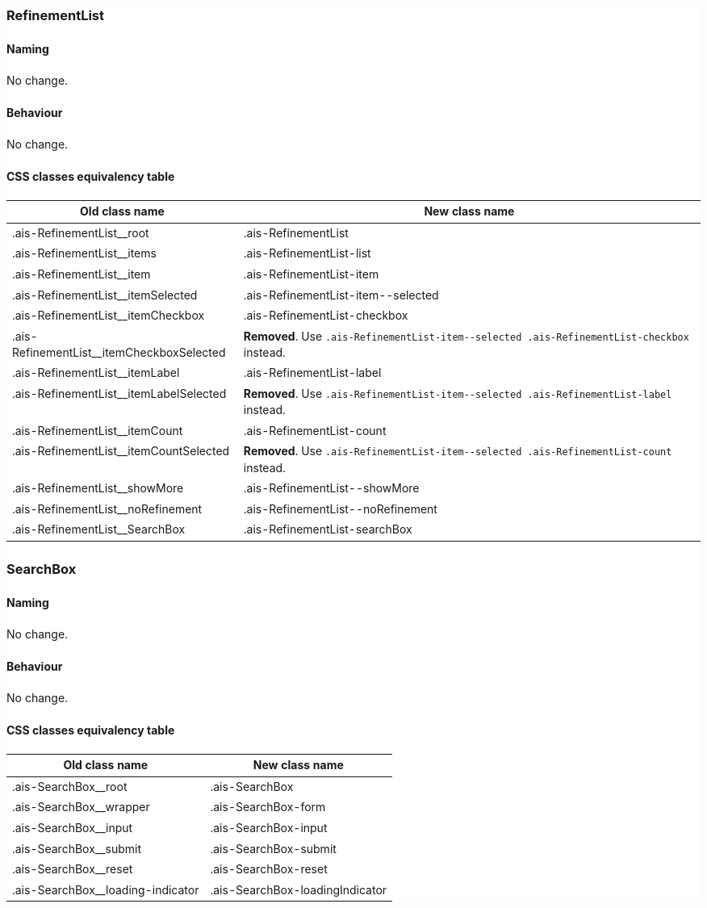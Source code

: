 ### RefinementList

#### Naming

No change.

#### Behaviour

No change.

#### CSS classes equivalency table

| Old class name                              | New class name                                                                              |
| ------------------------------------------- | ------------------------------------------------------------------------------------------- |
| .ais-RefinementList\_\_root                 | .ais-RefinementList                                                                         |
| .ais-RefinementList\_\_items                | .ais-RefinementList-list                                                                    |
| .ais-RefinementList\_\_item                 | .ais-RefinementList-item                                                                    |
| .ais-RefinementList\_\_itemSelected         | .ais-RefinementList-item--selected                                                          |
| .ais-RefinementList\_\_itemCheckbox         | .ais-RefinementList-checkbox                                                                |
| .ais-RefinementList\_\_itemCheckboxSelected | **Removed**. Use `.ais-RefinementList-item--selected .ais-RefinementList-checkbox` instead. |
| .ais-RefinementList\_\_itemLabel            | .ais-RefinementList-label                                                                   |
| .ais-RefinementList\_\_itemLabelSelected    | **Removed**. Use `.ais-RefinementList-item--selected .ais-RefinementList-label` instead.    |
| .ais-RefinementList\_\_itemCount            | .ais-RefinementList-count                                                                   |
| .ais-RefinementList\_\_itemCountSelected    | **Removed**. Use `.ais-RefinementList-item--selected .ais-RefinementList-count` instead.    |
| .ais-RefinementList\_\_showMore             | .ais-RefinementList--showMore                                                               |
| .ais-RefinementList\_\_noRefinement         | .ais-RefinementList\-\-noRefinement                                                         |
| .ais-RefinementList\_\_SearchBox            | .ais-RefinementList-searchBox                                                               |

<h3 id="searchBox">

  SearchBox
  <a class="anchor" href="guide/Migration_guide_v5.html#searchBox" aria-hidden="true"></a>
</h3>

#### Naming

No change.

#### Behaviour

No change.

#### CSS classes equivalency table

| Old class name                      | New class name                  |
| ----------------------------------- | ------------------------------- |
| .ais-SearchBox\_\_root              | .ais-SearchBox                  |
| .ais-SearchBox\_\_wrapper           | .ais-SearchBox-form             |
| .ais-SearchBox\_\_input             | .ais-SearchBox-input            |
| .ais-SearchBox\_\_submit            | .ais-SearchBox-submit           |
| .ais-SearchBox\_\_reset             | .ais-SearchBox-reset            |
| .ais-SearchBox\_\_loading-indicator | .ais-SearchBox-loadingIndicator |
